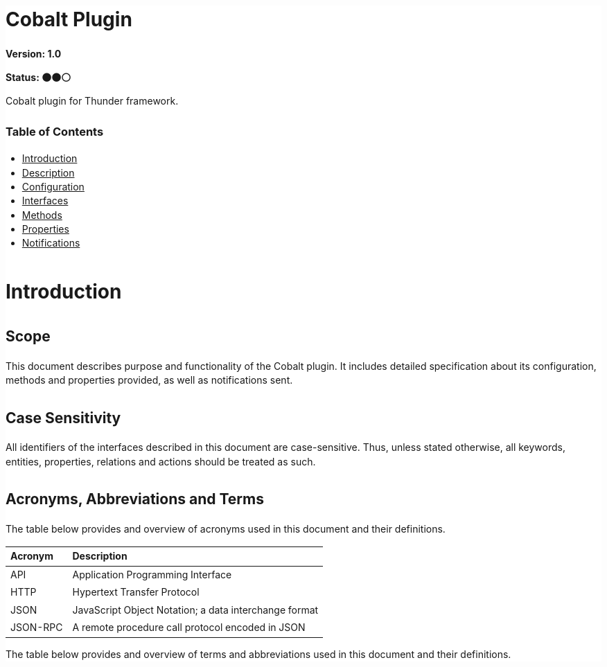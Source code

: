 
<a name="head.Cobalt_Plugin"></a>
# Cobalt Plugin

**Version: 1.0**

**Status: :black_circle::black_circle::white_circle:**

Cobalt plugin for Thunder framework.

### Table of Contents

- [Introduction](#head.Introduction)
- [Description](#head.Description)
- [Configuration](#head.Configuration)
- [Interfaces](#head.Interfaces)
- [Methods](#head.Methods)
- [Properties](#head.Properties)
- [Notifications](#head.Notifications)

<a name="head.Introduction"></a>
# Introduction

<a name="head.Scope"></a>
## Scope

This document describes purpose and functionality of the Cobalt plugin. It includes detailed specification about its configuration, methods and properties provided, as well as notifications sent.

<a name="head.Case_Sensitivity"></a>
## Case Sensitivity

All identifiers of the interfaces described in this document are case-sensitive. Thus, unless stated otherwise, all keywords, entities, properties, relations and actions should be treated as such.

<a name="head.Acronyms,_Abbreviations_and_Terms"></a>
## Acronyms, Abbreviations and Terms

The table below provides and overview of acronyms used in this document and their definitions.

| Acronym | Description |
| :-------- | :-------- |
| <a name="acronym.API">API</a> | Application Programming Interface |
| <a name="acronym.HTTP">HTTP</a> | Hypertext Transfer Protocol |
| <a name="acronym.JSON">JSON</a> | JavaScript Object Notation; a data interchange format |
| <a name="acronym.JSON-RPC">JSON-RPC</a> | A remote procedure call protocol encoded in JSON |

The table below provides and overview of terms and abbreviations used in this document and their definitions.
